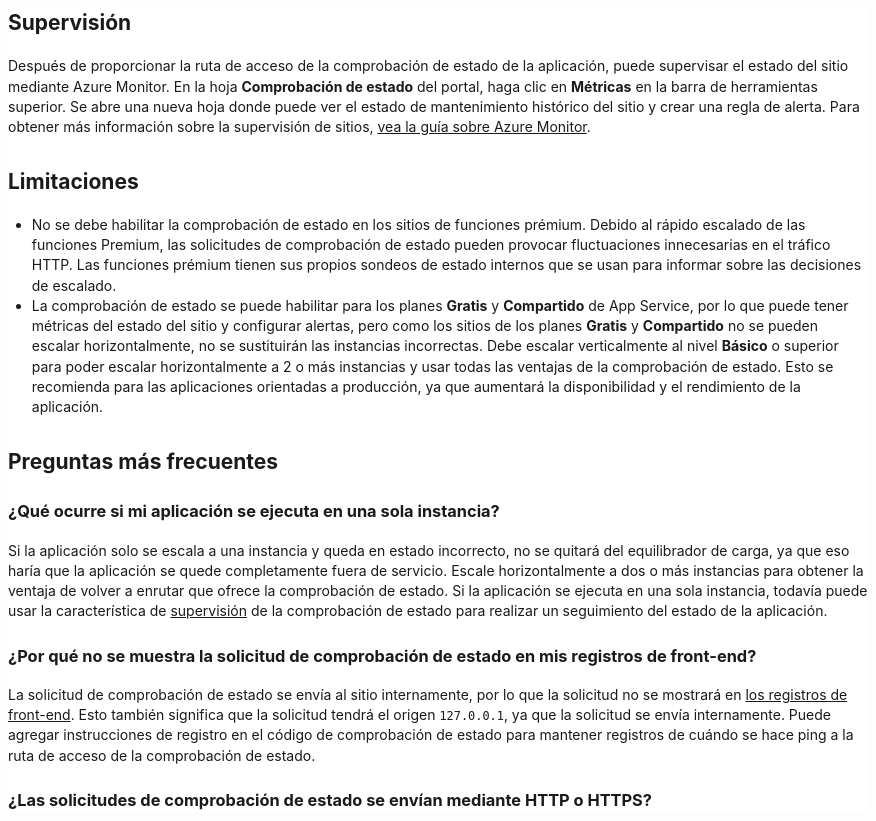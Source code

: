 ## <a name="monitoring"></a>Supervisión

Después de proporcionar la ruta de acceso de la comprobación de estado de la aplicación, puede supervisar el estado del sitio mediante Azure Monitor. En la hoja **Comprobación de estado** del portal, haga clic en **Métricas** en la barra de herramientas superior. Se abre una nueva hoja donde puede ver el estado de mantenimiento histórico del sitio y crear una regla de alerta. Para obtener más información sobre la supervisión de sitios, [vea la guía sobre Azure Monitor](web-sites-monitor.md).

## <a name="limitations"></a>Limitaciones

- No se debe habilitar la comprobación de estado en los sitios de funciones prémium. Debido al rápido escalado de las funciones Premium, las solicitudes de comprobación de estado pueden provocar fluctuaciones innecesarias en el tráfico HTTP. Las funciones prémium tienen sus propios sondeos de estado internos que se usan para informar sobre las decisiones de escalado.
- La comprobación de estado se puede habilitar para los planes **Gratis** y **Compartido** de App Service, por lo que puede tener métricas del estado del sitio y configurar alertas, pero como los sitios de los planes **Gratis** y **Compartido** no se pueden escalar horizontalmente, no se sustituirán las instancias incorrectas. Debe escalar verticalmente al nivel **Básico** o superior para poder escalar horizontalmente a 2 o más instancias y usar todas las ventajas de la comprobación de estado. Esto se recomienda para las aplicaciones orientadas a producción, ya que aumentará la disponibilidad y el rendimiento de la aplicación.

## <a name="frequently-asked-questions"></a>Preguntas más frecuentes

### <a name="what-happens-if-my-app-is-running-on-a-single-instance"></a>¿Qué ocurre si mi aplicación se ejecuta en una sola instancia?

Si la aplicación solo se escala a una instancia y queda en estado incorrecto, no se quitará del equilibrador de carga, ya que eso haría que la aplicación se quede completamente fuera de servicio. Escale horizontalmente a dos o más instancias para obtener la ventaja de volver a enrutar que ofrece la comprobación de estado. Si la aplicación se ejecuta en una sola instancia, todavía puede usar la característica de [supervisión](#monitoring) de la comprobación de estado para realizar un seguimiento del estado de la aplicación.
 
### <a name="why-are-the-health-check-request-not-showing-in-my-frontend-logs"></a>¿Por qué no se muestra la solicitud de comprobación de estado en mis registros de front-end?

La solicitud de comprobación de estado se envía al sitio internamente, por lo que la solicitud no se mostrará en [los registros de front-end](troubleshoot-diagnostic-logs.md#enable-web-server-logging). Esto también significa que la solicitud tendrá el origen `127.0.0.1`, ya que la solicitud se envía internamente. Puede agregar instrucciones de registro en el código de comprobación de estado para mantener registros de cuándo se hace ping a la ruta de acceso de la comprobación de estado.

### <a name="are-the-health-check-requests-sent-over-http-or-https"></a>¿Las solicitudes de comprobación de estado se envían mediante HTTP o HTTPS?

